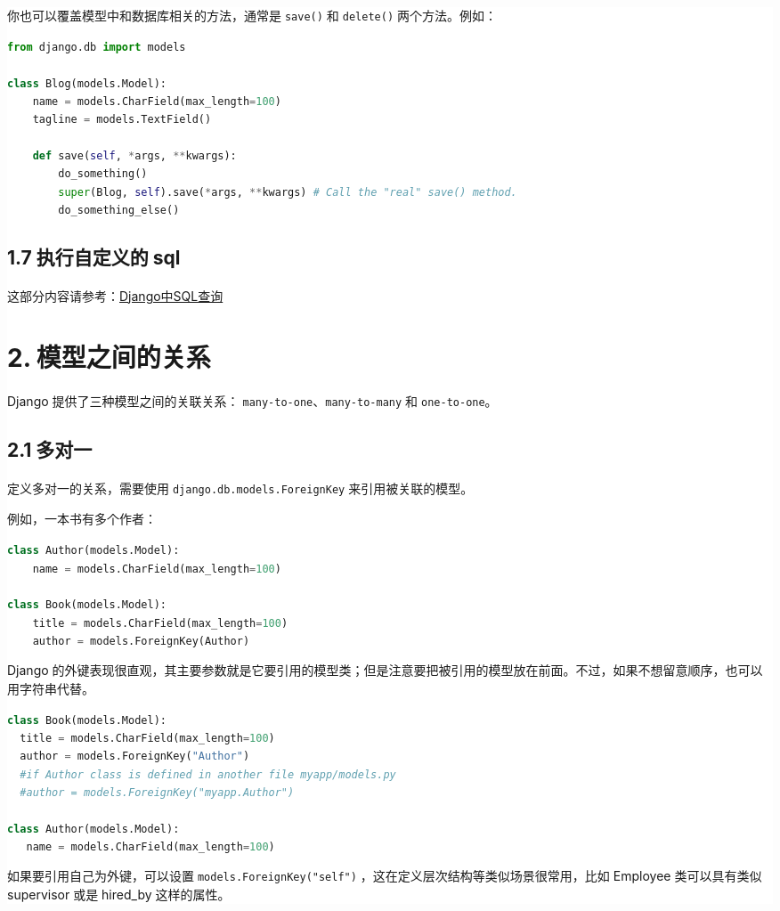 你也可以覆盖模型中和数据库相关的方法，通常是  `save()` 和 `delete()` 两个方法。例如：

~~~python
from django.db import models

class Blog(models.Model):
    name = models.CharField(max_length=100)
    tagline = models.TextField()

    def save(self, *args, **kwargs):
        do_something()
        super(Blog, self).save(*args, **kwargs) # Call the "real" save() method.
        do_something_else()
~~~

## 1.7 执行自定义的 sql

这部分内容请参考：[Django中SQL查询](/2015-01-30-raw-sql-query-in-django.html)

# 2. 模型之间的关系

Django 提供了三种模型之间的关联关系： `many-to-one`、`many-to-many` 和 `one-to-one`。

## 2.1 多对一

定义多对一的关系，需要使用 `django.db.models.ForeignKey` 来引用被关联的模型。

例如，一本书有多个作者：

~~~python
class Author(models.Model):
    name = models.CharField(max_length=100)

class Book(models.Model):
    title = models.CharField(max_length=100)
    author = models.ForeignKey(Author)
~~~

Django 的外键表现很直观，其主要参数就是它要引用的模型类；但是注意要把被引用的模型放在前面。不过，如果不想留意顺序，也可以用字符串代替。

~~~python
class Book(models.Model):
  title = models.CharField(max_length=100)
  author = models.ForeignKey("Author")
  #if Author class is defined in another file myapp/models.py
  #author = models.ForeignKey("myapp.Author")

class Author(models.Model):
   name = models.CharField(max_length=100)
~~~

如果要引用自己为外键，可以设置 `models.ForeignKey("self")` ，这在定义层次结构等类似场景很常用，比如 Employee 类可以具有类似 supervisor 或是 hired_by 这样的属性。
